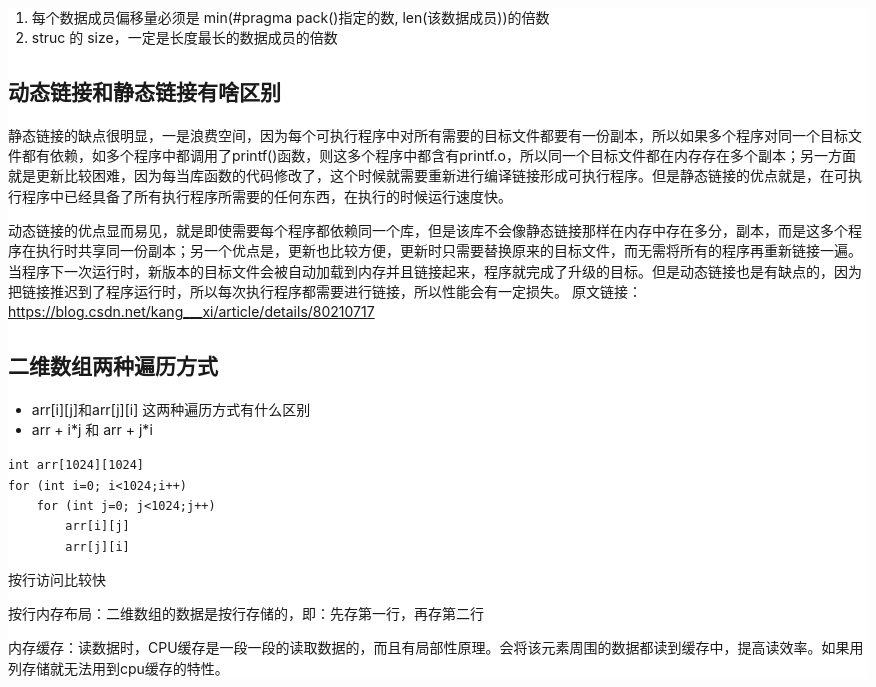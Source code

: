 1. 每个数据成员偏移量必须是 min(#pragma pack()指定的数, len(该数据成员))的倍数
2. struc 的 size，一定是长度最长的数据成员的倍数

## 动态链接和静态链接有啥区别

静态链接的缺点很明显，一是浪费空间，因为每个可执行程序中对所有需要的目标文件都要有一份副本，所以如果多个程序对同一个目标文件都有依赖，如多个程序中都调用了printf()函数，则这多个程序中都含有printf.o，所以同一个目标文件都在内存存在多个副本；另一方面就是更新比较困难，因为每当库函数的代码修改了，这个时候就需要重新进行编译链接形成可执行程序。但是静态链接的优点就是，在可执行程序中已经具备了所有执行程序所需要的任何东西，在执行的时候运行速度快。

动态链接的优点显而易见，就是即使需要每个程序都依赖同一个库，但是该库不会像静态链接那样在内存中存在多分，副本，而是这多个程序在执行时共享同一份副本；另一个优点是，更新也比较方便，更新时只需要替换原来的目标文件，而无需将所有的程序再重新链接一遍。当程序下一次运行时，新版本的目标文件会被自动加载到内存并且链接起来，程序就完成了升级的目标。但是动态链接也是有缺点的，因为把链接推迟到了程序运行时，所以每次执行程序都需要进行链接，所以性能会有一定损失。
原文链接：https://blog.csdn.net/kang___xi/article/details/80210717

## 二维数组两种遍历方式

+ arr\[i][j]和arr\[j][i] 这两种遍历方式有什么区别
+ arr + i\*j 和 arr + j\*i

```
int arr[1024][1024]
for (int i=0; i<1024;i++)
	for (int j=0; j<1024;j++)
		arr[i][j]
		arr[j][i]
```

按行访问比较快

按行内存布局：二维数组的数据是按行存储的，即：先存第一行，再存第二行

内存缓存：读数据时，CPU缓存是一段一段的读取数据的，而且有局部性原理。会将该元素周围的数据都读到缓存中，提高读效率。如果用列存储就无法用到cpu缓存的特性。